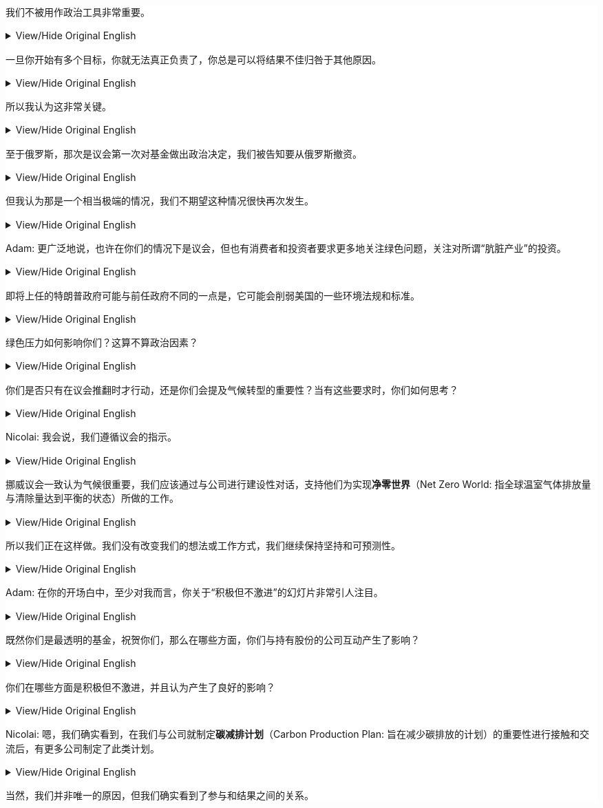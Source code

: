 我们不被用作政治工具非常重要。

<details><summary>View/Hide Original English</summary></details>

一旦你开始有多个目标，你就无法真正负责了，你总是可以将结果不佳归咎于其他原因。

<details><summary>View/Hide Original English</summary></details>

所以我认为这非常关键。

<details><summary>View/Hide Original English</summary></details>

至于俄罗斯，那次是议会第一次对基金做出政治决定，我们被告知要从俄罗斯撤资。

<details><summary>View/Hide Original English</summary></details>

但我认为那是一个相当极端的情况，我们不期望这种情况很快再次发生。

<details><summary>View/Hide Original English</summary></details>

Adam: 更广泛地说，也许在你们的情况下是议会，但也有消费者和投资者要求更多地关注绿色问题，关注对所谓“肮脏产业”的投资。

<details><summary>View/Hide Original English</summary></details>

即将上任的特朗普政府可能与前任政府不同的一点是，它可能会削弱美国的一些环境法规和标准。

<details><summary>View/Hide Original English</summary></details>

绿色压力如何影响你们？这算不算政治因素？

<details><summary>View/Hide Original English</summary></details>

你们是否只有在议会推翻时才行动，还是你们会提及气候转型的重要性？当有这些要求时，你们如何思考？

<details><summary>View/Hide Original English</summary></details>

Nicolai: 我会说，我们遵循议会的指示。

<details><summary>View/Hide Original English</summary></details>

挪威议会一致认为气候很重要，我们应该通过与公司进行建设性对话，支持他们为实现**净零世界**（Net Zero World: 指全球温室气体排放量与清除量达到平衡的状态）所做的工作。

<details><summary>View/Hide Original English</summary></details>

所以我们正在这样做。我们没有改变我们的想法或工作方式，我们继续保持坚持和可预测性。

<details><summary>View/Hide Original English</summary></details>

Adam: 在你的开场白中，至少对我而言，你关于“积极但不激进”的幻灯片非常引人注目。

<details><summary>View/Hide Original English</summary></details>

既然你们是最透明的基金，祝贺你们，那么在哪些方面，你们与持有股份的公司互动产生了影响？

<details><summary>View/Hide Original English</summary></details>

你们在哪些方面是积极但不激进，并且认为产生了良好的影响？

<details><summary>View/Hide Original English</summary></details>

Nicolai: 嗯，我们确实看到，在我们与公司就制定**碳减排计划**（Carbon Production Plan: 旨在减少碳排放的计划）的重要性进行接触和交流后，有更多公司制定了此类计划。

<details><summary>View/Hide Original English</summary></details>

当然，我们并非唯一的原因，但我们确实看到了参与和结果之间的关系。
